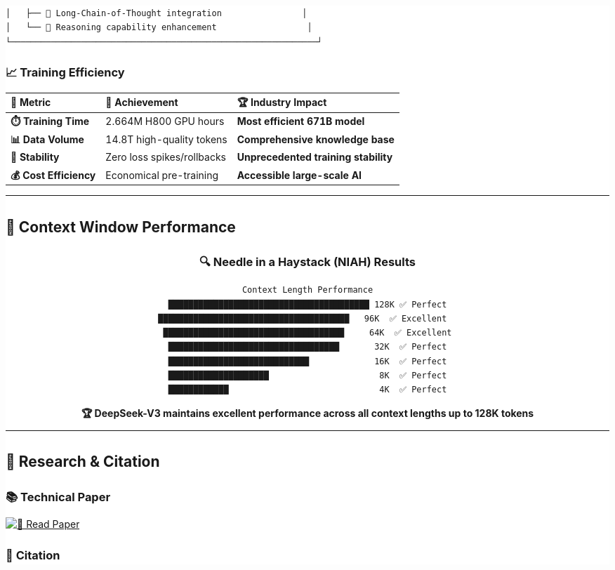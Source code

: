 ```
│   ├── 🔗 Long-Chain-of-Thought integration                │
│   └── 🎯 Reasoning capability enhancement                  │
└─────────────────────────────────────────────────────────────┘
```

### 📈 **Training Efficiency**

<div align="center">

| 🎯 **Metric** | 💎 **Achievement** | 🏆 **Industry Impact** |
|:---|:---|:---|
| **⏱️ Training Time** | 2.664M H800 GPU hours | **Most efficient 671B model** |
| **📊 Data Volume** | 14.8T high-quality tokens | **Comprehensive knowledge base** |
| **🎯 Stability** | Zero loss spikes/rollbacks | **Unprecedented training stability** |
| **💰 Cost Efficiency** | Economical pre-training | **Accessible large-scale AI** |

</div>

---

## 🎨 **Context Window Performance**

<div align="center">

### 🔍 **Needle in a Haystack (NIAH) Results**

```
Context Length Performance
████████████████████████████████████████ 128K ✅ Perfect
██████████████████████████████████████   96K  ✅ Excellent  
████████████████████████████████████     64K  ✅ Excellent
██████████████████████████████████       32K  ✅ Perfect
████████████████████████████             16K  ✅ Perfect
████████████████████                      8K  ✅ Perfect
████████████                              4K  ✅ Perfect
```

**🏆 DeepSeek-V3 maintains excellent performance across all context lengths up to 128K tokens**

</div>

---

## 📄 **Research & Citation**

### 📚 **Technical Paper**

[![📄 Read Paper](https://img.shields.io/badge/📄_Read_Paper-ArXiv_2412.19437-red?style=for-the-badge)](https://arxiv.org/pdf/2412.19437)

### 📖 **Citation**

